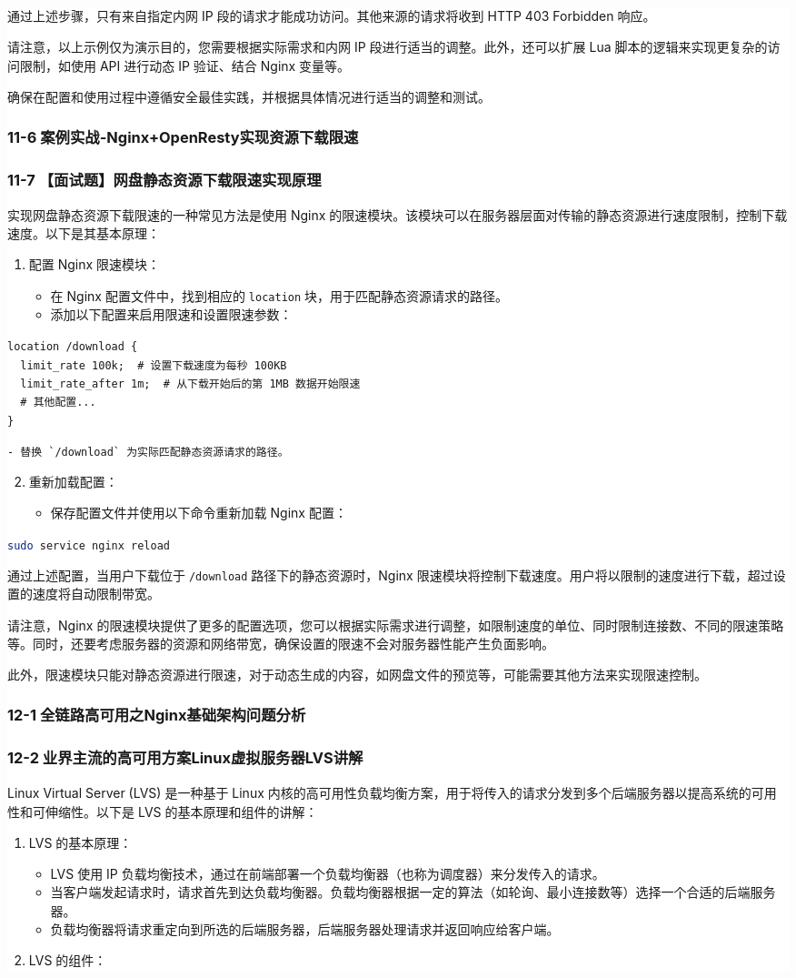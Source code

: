 通过上述步骤，只有来自指定内网 IP 段的请求才能成功访问。其他来源的请求将收到 HTTP 403 Forbidden 响应。

请注意，以上示例仅为演示目的，您需要根据实际需求和内网 IP 段进行适当的调整。此外，还可以扩展 Lua 脚本的逻辑来实现更复杂的访问限制，如使用 API 进行动态 IP 验证、结合 Nginx 变量等。

确保在配置和使用过程中遵循安全最佳实践，并根据具体情况进行适当的调整和测试。

###  11-6 案例实战-Nginx+OpenResty实现资源下载限速



###  11-7 【面试题】网盘静态资源下载限速实现原理

实现网盘静态资源下载限速的一种常见方法是使用 Nginx 的限速模块。该模块可以在服务器层面对传输的静态资源进行速度限制，控制下载速度。以下是其基本原理：

1. 配置 Nginx 限速模块：
    
    - 在 Nginx 配置文件中，找到相应的 `location` 块，用于匹配静态资源请求的路径。
    - 添加以下配置来启用限速和设置限速参数：
        
```nginx
location /download {
  limit_rate 100k;  # 设置下载速度为每秒 100KB
  limit_rate_after 1m;  # 从下载开始后的第 1MB 数据开始限速
  # 其他配置...
}
```
        
    - 替换 `/download` 为实际匹配静态资源请求的路径。
2. 重新加载配置：
    
    - 保存配置文件并使用以下命令重新加载 Nginx 配置：
        
```bash
sudo service nginx reload
```
        

通过上述配置，当用户下载位于 `/download` 路径下的静态资源时，Nginx 限速模块将控制下载速度。用户将以限制的速度进行下载，超过设置的速度将自动限制带宽。

请注意，Nginx 的限速模块提供了更多的配置选项，您可以根据实际需求进行调整，如限制速度的单位、同时限制连接数、不同的限速策略等。同时，还要考虑服务器的资源和网络带宽，确保设置的限速不会对服务器性能产生负面影响。

此外，限速模块只能对静态资源进行限速，对于动态生成的内容，如网盘文件的预览等，可能需要其他方法来实现限速控制。

###  12-1 全链路高可用之Nginx基础架构问题分析



###  12-2 业界主流的高可用方案Linux虚拟服务器LVS讲解

Linux Virtual Server (LVS) 是一种基于 Linux 内核的高可用性负载均衡方案，用于将传入的请求分发到多个后端服务器以提高系统的可用性和可伸缩性。以下是 LVS 的基本原理和组件的讲解：

1. LVS 的基本原理：
    
    - LVS 使用 IP 负载均衡技术，通过在前端部署一个负载均衡器（也称为调度器）来分发传入的请求。
    - 当客户端发起请求时，请求首先到达负载均衡器。负载均衡器根据一定的算法（如轮询、最小连接数等）选择一个合适的后端服务器。
    - 负载均衡器将请求重定向到所选的后端服务器，后端服务器处理请求并返回响应给客户端。
2. LVS 的组件：
    